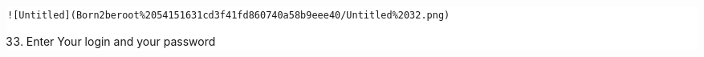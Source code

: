     ![Untitled](Born2beroot%2054151631cd3f41fd860740a58b9eee40/Untitled%2032.png)
    
33. Enter Your login and your password
    